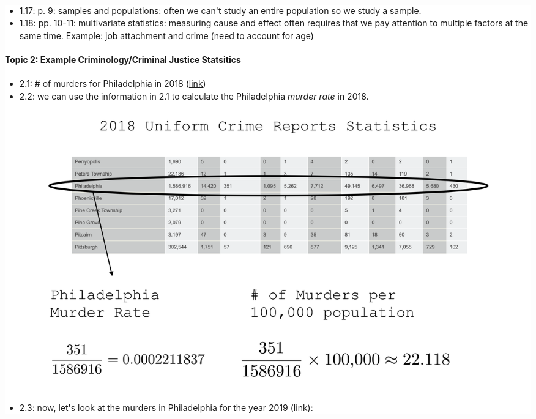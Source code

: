 * 1.17: p. 9: samples and populations: often we can't study an entire population so we study a sample.
* 1.18: pp. 10-11: multivariate statistics: measuring cause and effect often requires that we pay attention to multiple factors at the same time. Example: job attachment and crime (need to account for age)

#### Topic 2: Example Criminology/Criminal Justice Statsitics

* 2.1: # of murders for Philadelphia in 2018 ([link](https://ucr.fbi.gov/crime-in-the-u.s/2018/crime-in-the-u.s.-2018/tables/table-8/table-8-state-cuts/pennsylvania.xls))
* 2.2: we can use the information in 2.1 to calculate the Philadelphia *murder rate* in 2018.

<p align="center">
<img src="/gfiles/fig1.png" width="750px">
</p>

* 2.3: now, let's look at the murders in Philadelphia for the year 2019 ([link](https://ucr.fbi.gov/crime-in-the-u.s/2019/crime-in-the-u.s.-2019/tables/table-8/table-8-state-cuts/pennsylvania.xls)):

<p align="center">